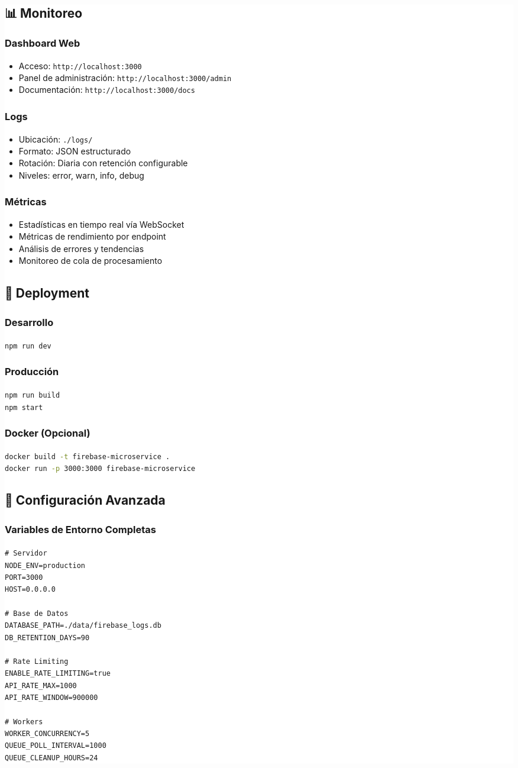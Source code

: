 ## 📊 Monitoreo

### Dashboard Web
- Acceso: `http://localhost:3000`
- Panel de administración: `http://localhost:3000/admin`
- Documentación: `http://localhost:3000/docs`

### Logs
- Ubicación: `./logs/`
- Formato: JSON estructurado
- Rotación: Diaria con retención configurable
- Niveles: error, warn, info, debug

### Métricas
- Estadísticas en tiempo real vía WebSocket
- Métricas de rendimiento por endpoint
- Análisis de errores y tendencias
- Monitoreo de cola de procesamiento

## 🚀 Deployment

### Desarrollo
```bash
npm run dev
```

### Producción
```bash
npm run build
npm start
```

### Docker (Opcional)
```bash
docker build -t firebase-microservice .
docker run -p 3000:3000 firebase-microservice
```

## 🔧 Configuración Avanzada

### Variables de Entorno Completas
```env
# Servidor
NODE_ENV=production
PORT=3000
HOST=0.0.0.0

# Base de Datos
DATABASE_PATH=./data/firebase_logs.db
DB_RETENTION_DAYS=90

# Rate Limiting
ENABLE_RATE_LIMITING=true
API_RATE_MAX=1000
API_RATE_WINDOW=900000

# Workers
WORKER_CONCURRENCY=5
QUEUE_POLL_INTERVAL=1000
QUEUE_CLEANUP_HOURS=24

```